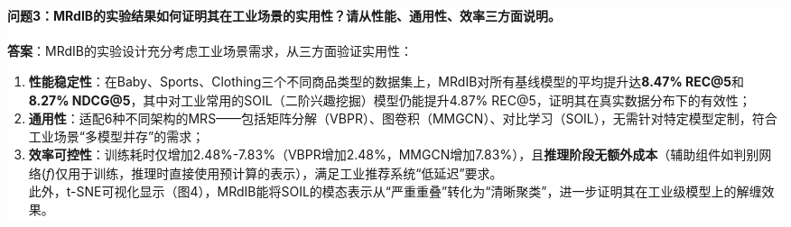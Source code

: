 #### 问题3：MRdIB的实验结果如何证明其在工业场景的实用性？请从性能、通用性、效率三方面说明。
**答案**：MRdIB的实验设计充分考虑工业场景需求，从三方面验证实用性：
1. **性能稳定性**：在Baby、Sports、Clothing三个不同商品类型的数据集上，MRdIB对所有基线模型的平均提升达**8.47% REC@5**和**8.27% NDCG@5**，其中对工业常用的SOIL（二阶兴趣挖掘）模型仍能提升4.87% REC@5，证明其在真实数据分布下的有效性；
2. **通用性**：适配6种不同架构的MRS——包括矩阵分解（VBPR）、图卷积（MMGCN）、对比学习（SOIL），无需针对特定模型定制，符合工业场景“多模型并存”的需求；
3. **效率可控性**：训练耗时仅增加2.48%-7.83%（VBPR增加2.48%，MMGCN增加7.83%），且**推理阶段无额外成本**（辅助组件如判别网络$`(f)`$仅用于训练，推理时直接使用预计算的表示），满足工业推荐系统“低延迟”要求。  
   此外，t-SNE可视化显示（图4），MRdIB能将SOIL的模态表示从“严重重叠”转化为“清晰聚类”，进一步证明其在工业级模型上的解缠效果。